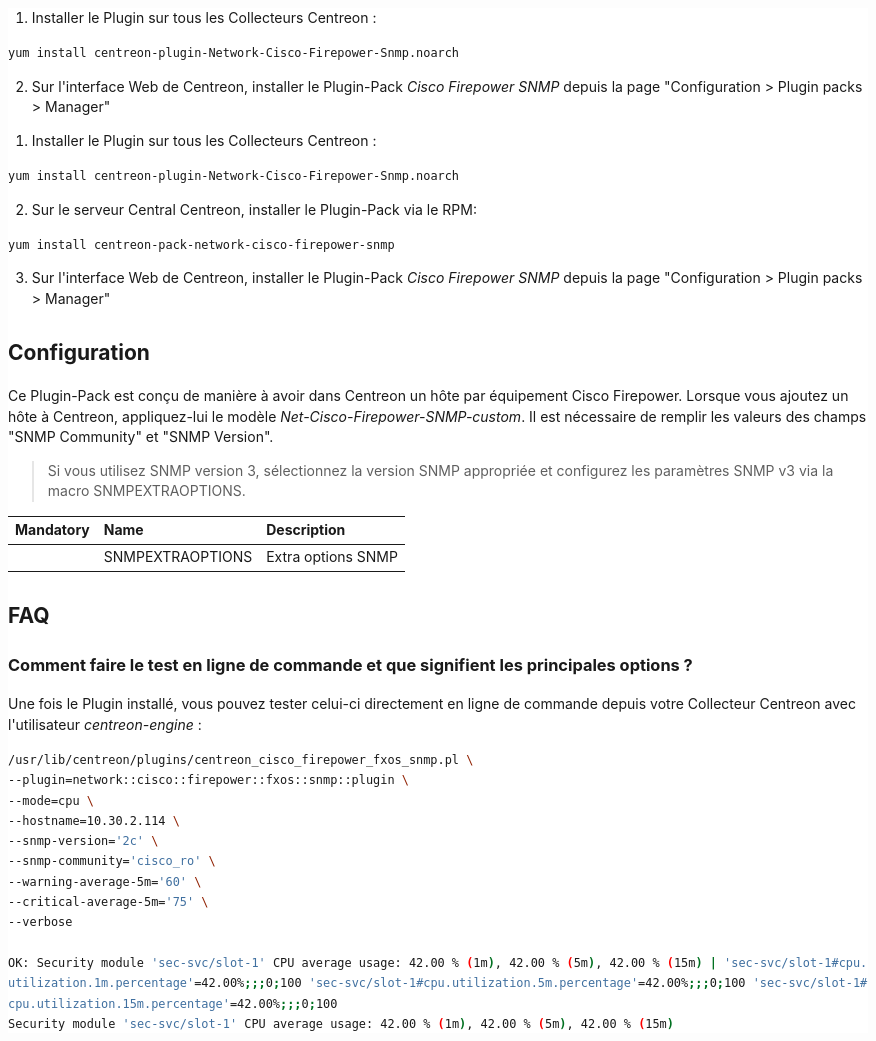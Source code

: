 <Tabs groupId="operating-systems">
<TabItem value="online" label="Online License">

1. Installer le Plugin sur tous les Collecteurs Centreon :

```bash
yum install centreon-plugin-Network-Cisco-Firepower-Snmp.noarch
```

2. Sur l'interface Web de Centreon, installer le Plugin-Pack *Cisco Firepower SNMP* depuis la page "Configuration > Plugin packs > Manager"

</TabItem>
<TabItem value="offline" label="Offline License">

1. Installer le Plugin sur tous les Collecteurs Centreon :

```bash
yum install centreon-plugin-Network-Cisco-Firepower-Snmp.noarch
```

2. Sur le serveur Central Centreon, installer le Plugin-Pack via le RPM:

```bash
yum install centreon-pack-network-cisco-firepower-snmp
```

3. Sur l'interface Web de Centreon, installer le Plugin-Pack *Cisco Firepower SNMP* depuis la page "Configuration > Plugin packs > Manager"

</TabItem>
</Tabs>

## Configuration

Ce Plugin-Pack est conçu de manière à avoir dans Centreon un hôte par équipement Cisco Firepower.
Lorsque vous ajoutez un hôte à Centreon, appliquez-lui le modèle *Net-Cisco-Firepower-SNMP-custom*.
Il est nécessaire de remplir les valeurs des champs "SNMP Community" et "SNMP Version".

> Si vous utilisez SNMP version 3, sélectionnez la version SNMP appropriée
et configurez les paramètres SNMP v3 via la macro SNMPEXTRAOPTIONS.

| Mandatory   | Name                    | Description                                                                 |
| :---------- | :---------------------- | :-------------------------------------------------------------------------- |
|             | SNMPEXTRAOPTIONS        | Extra options SNMP                                                          |

## FAQ

### Comment faire le test en ligne de commande et que signifient les principales options ?

Une fois le Plugin installé, vous pouvez tester celui-ci directement en ligne de commande depuis votre Collecteur Centreon avec l'utilisateur *centreon-engine* :

```bash
/usr/lib/centreon/plugins/centreon_cisco_firepower_fxos_snmp.pl \
--plugin=network::cisco::firepower::fxos::snmp::plugin \
--mode=cpu \
--hostname=10.30.2.114 \
--snmp-version='2c' \
--snmp-community='cisco_ro' \
--warning-average-5m='60' \
--critical-average-5m='75' \
--verbose

OK: Security module 'sec-svc/slot-1' CPU average usage: 42.00 % (1m), 42.00 % (5m), 42.00 % (15m) | 'sec-svc/slot-1#cpu.utilization.1m.percentage'=42.00%;;;0;100 'sec-svc/slot-1#cpu.utilization.5m.percentage'=42.00%;;;0;100 'sec-svc/slot-1#cpu.utilization.15m.percentage'=42.00%;;;0;100
Security module 'sec-svc/slot-1' CPU average usage: 42.00 % (1m), 42.00 % (5m), 42.00 % (15m)
```